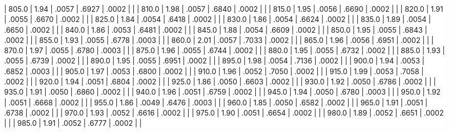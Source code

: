| 805.0 | 1.94 | .0057 | .6927 | .0002 | |
| 810.0 | 1.98 | .0057 | .6840 | .0002 | |
| 815.0 | 1.95 | .0056 | .6690 | .0002 | |
| 820.0 | 1.91 | .0055 | .6670 | .0002 | |
| 825.0 | 1.84 | .0054 | .6418 | .0002 | |
| 830.0 | 1.86 | .0054 | .6624 | .0002 | |
| 835.0 | 1.89 | .0054 | .6650 | .0002 | |
| 840.0 | 1.86 | .0053 | .6481 | .0002 | |
| 845.0 | 1.88 | .0054 | .6609 | .0002 | |
| 850.0 | 1.95 | .0055 | .6843 | .0002 | |
| 855.0 | 1.93 | .0055 | .6778 | .0003 | |
| 860.0 | 2.01 | .0057 | .7033 | .0002 | |
| 865.0 | 1.96 | .0056 | .6951 | .0002 | |
| 870.0 | 1.97 | .0055 | .6780 | .0003 | |
| 875.0 | 1.96 | .0055 | .6744 | .0002 | |
| 880.0 | 1.95 | .0055 | .6732 | .0002 | |
| 885.0 | 1.93 | .0055 | .6739 | .0002 | |
| 890.0 | 1.95 | .0055 | .6951 | .0002 | |
| 895.0 | 1.98 | .0054 | .7136 | .0002 | |
| 900.0 | 1.94 | .0053 | .6852 | .0003 | |
| 905.0 | 1.97 | .0053 | .6800 | .0002 | |
| 910.0 | 1.96 | .0052 | .7050 | .0002 | |
| 915.0 | 1.99 | .0053 | .7058 | .0002 | |
| 920.0 | 1.94 | .0051 | .6804 | .0002 | |
| 925.0 | 1.86 | .0050 | .6603 | .0002 | |
| 930.0 | 1.92 | .0050 | .6786 | .0002 | |
| 935.0 | 1.91 | .0050 | .6860 | .0002 | |
| 940.0 | 1.96 | .0051 | .6759 | .0002 | |
| 945.0 | 1.94 | .0050 | .6780 | .0003 | |
| 950.0 | 1.92 | .0051 | .6668 | .0002 | |
| 955.0 | 1.86 | .0049 | .6476 | .0003 | |
| 960.0 | 1.85 | .0050 | .6582 | .0002 | |
| 965.0 | 1.91 | .0051 | .6738 | .0002 | |
| 970.0 | 1.93 | .0052 | .6616 | .0002 | |
| 975.0 | 1.90 | .0051 | .6654 | .0002 | |
| 980.0 | 1.89 | .0052 | .6651 | .0002 | |
| 985.0 | 1.91 | .0052 | .6777 | .0002 | |